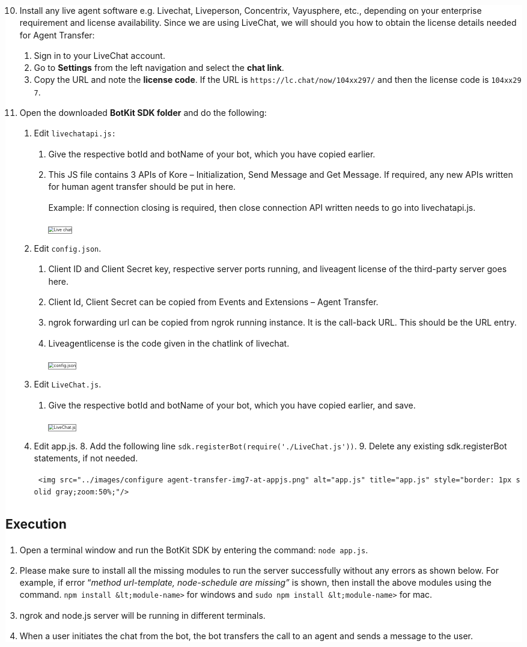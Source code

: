 10. Install any live agent software e.g. Livechat, Liveperson, Concentrix, Vayusphere, etc., depending on your enterprise requirement and license availability. Since we are using LiveChat, we will should you how to obtain the license details needed for Agent Transfer:
    1. Sign in to your LiveChat account.
    2. Go to **Settings** from the left navigation and select the **chat link**.
    3. Copy the URL and note the **license code**. If the URL is `https://lc.chat/now/104xx297/` and then the license code is `104xx297`.

11. Open the downloaded **BotKit SDK folder** and do the following:
    1. Edit `livechatapi.js:`
        1. Give the respective botId and botName of your bot, which you have copied earlier.
        2. This JS file contains 3 APIs of Kore – Initialization, Send Message and Get Message. If required, any new APIs written for human agent transfer should be put in here.

            Example: If connection closing is required, then close connection API written needs to go into livechatapi.js.

            <img src="../images/configure agent-transfer-img4-at-livechatapi.png" alt="Live chat" title="Live chat" style="border: 1px solid gray;zoom:50%;"/>

    2. Edit `config.json`.
        1. Client ID and Client Secret key, respective server ports running, and liveagent license of the third-party server goes here.
        2. Client Id, Client Secret can be copied from Events and Extensions – Agent Transfer.
        3. ngrok forwarding url can be copied from ngrok running instance. It is the call-back URL. This should be the URL entry.
        4. Liveagentlicense is the code given in the chatlink of livechat.
    
            <img src="../images/configure agent-transfer-img5-at-configjson.png" alt="config.json" title="config.json" style="border: 1px solid gray;zoom:50%;"/>

    3. Edit `LiveChat.js`.
        1. Give the respective botId and botName of your bot, which you have copied earlier, and save.

            <img src="../images/configure agent-transfer-img6-at-livechat.png" alt="LiveChat.js" title="LiveChat.js" style="border: 1px solid gray;zoom:50%;"/>

    4. Edit app.js.
        8. Add the following line `sdk.registerBot(require('./LiveChat.js'))`.
        9. Delete any existing sdk.registerBot statements, if not needed.

            <img src="../images/configure agent-transfer-img7-at-appjs.png" alt="app.js" title="app.js" style="border: 1px solid gray;zoom:50%;"/>


## Execution

1. Open a terminal window and run the BotKit SDK by entering the command:
    `node app.js`.

2. Please make sure to install all the missing modules to run the server successfully without any errors as shown below.
    For example, if error “_method url-template, node-schedule are missing”_ is shown, then install the above modules using the command.
    `npm install &lt;module-name>` for windows and `sudo npm install &lt;module-name>` for mac.

3. ngrok and node.js server will be running in different terminals.
4. When a user initiates the chat from the bot, the bot transfers the call to an agent and sends a message to the user.

